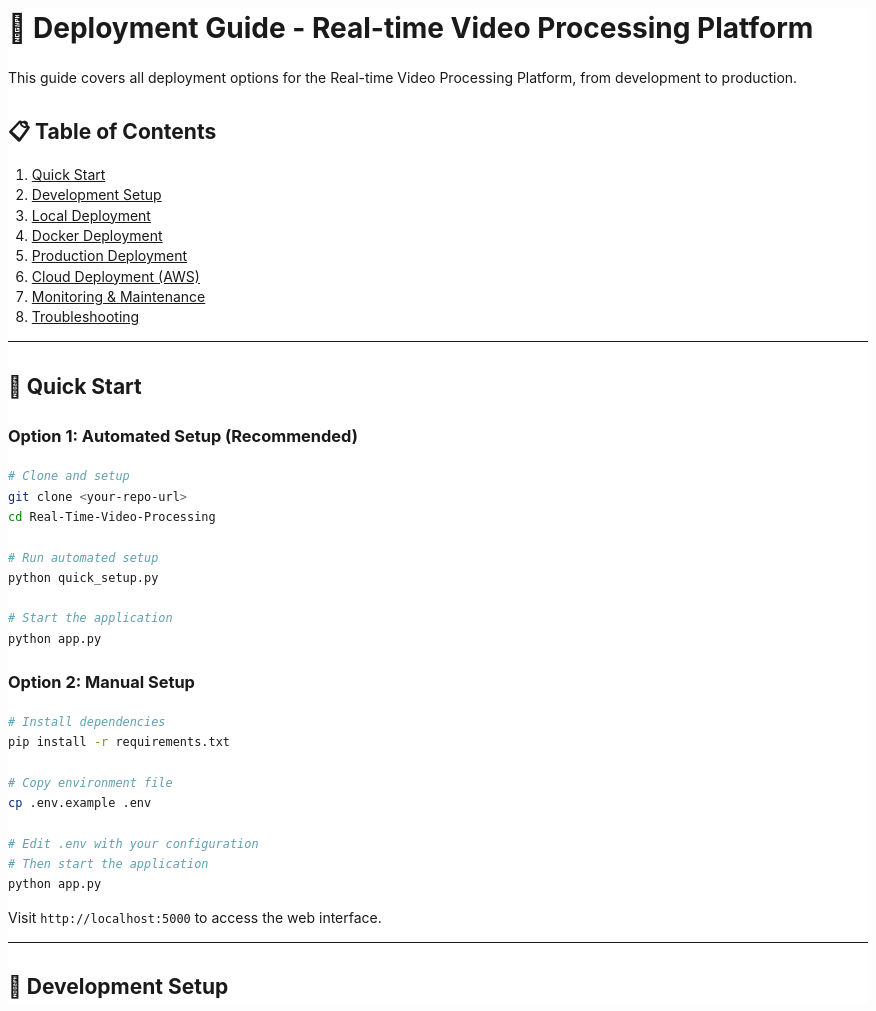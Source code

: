 # 🚀 Deployment Guide - Real-time Video Processing Platform

This guide covers all deployment options for the Real-time Video Processing Platform, from development to production.

## 📋 Table of Contents

1. [Quick Start](#quick-start)
2. [Development Setup](#development-setup)
3. [Local Deployment](#local-deployment)
4. [Docker Deployment](#docker-deployment)
5. [Production Deployment](#production-deployment)
6. [Cloud Deployment (AWS)](#cloud-deployment-aws)
7. [Monitoring & Maintenance](#monitoring--maintenance)
8. [Troubleshooting](#troubleshooting)

---

## 🏃 Quick Start

### Option 1: Automated Setup (Recommended)
```bash
# Clone and setup
git clone <your-repo-url>
cd Real-Time-Video-Processing

# Run automated setup
python quick_setup.py

# Start the application
python app.py
```

### Option 2: Manual Setup
```bash
# Install dependencies
pip install -r requirements.txt

# Copy environment file
cp .env.example .env

# Edit .env with your configuration
# Then start the application
python app.py
```

Visit `http://localhost:5000` to access the web interface.

---

## 🔧 Development Setup
